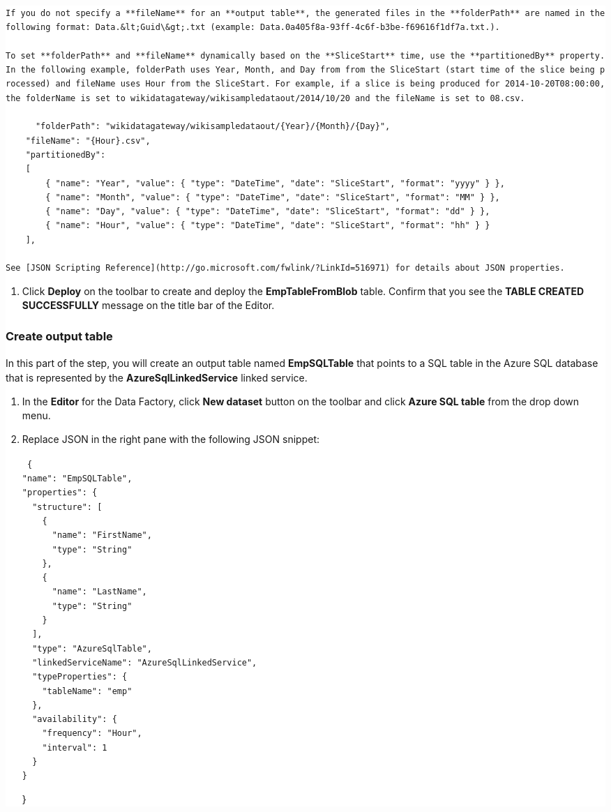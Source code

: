     If you do not specify a **fileName** for an **output table**, the generated files in the **folderPath** are named in the following format: Data.&lt;Guid\&gt;.txt (example: Data.0a405f8a-93ff-4c6f-b3be-f69616f1df7a.txt.).

    To set **folderPath** and **fileName** dynamically based on the **SliceStart** time, use the **partitionedBy** property. In the following example, folderPath uses Year, Month, and Day from from the SliceStart (start time of the slice being processed) and fileName uses Hour from the SliceStart. For example, if a slice is being produced for 2014-10-20T08:00:00, the folderName is set to wikidatagateway/wikisampledataout/2014/10/20 and the fileName is set to 08.csv. 

          "folderPath": "wikidatagateway/wikisampledataout/{Year}/{Month}/{Day}",
        "fileName": "{Hour}.csv",
        "partitionedBy": 
        [
            { "name": "Year", "value": { "type": "DateTime", "date": "SliceStart", "format": "yyyy" } },
            { "name": "Month", "value": { "type": "DateTime", "date": "SliceStart", "format": "MM" } }, 
            { "name": "Day", "value": { "type": "DateTime", "date": "SliceStart", "format": "dd" } }, 
            { "name": "Hour", "value": { "type": "DateTime", "date": "SliceStart", "format": "hh" } } 
        ],

    See [JSON Scripting Reference](http://go.microsoft.com/fwlink/?LinkId=516971) for details about JSON properties.

1. Click **Deploy** on the toolbar to create and deploy the **EmpTableFromBlob** table. Confirm that you see the **TABLE CREATED SUCCESSFULLY** message on the title bar of the Editor.

### Create output table
In this part of the step, you will create an output table named **EmpSQLTable** that points to a SQL table in the Azure SQL database that is represented by the **AzureSqlLinkedService** linked service. 

1. In the **Editor** for the Data Factory, click **New dataset** button on the toolbar and click **Azure SQL table** from the drop down menu. 
2. Replace JSON in the right pane with the following JSON snippet:

        {
       "name": "EmpSQLTable",
       "properties": {
         "structure": [
           {
             "name": "FirstName",
             "type": "String"
           },
           {
             "name": "LastName",
             "type": "String"
           }
         ],
         "type": "AzureSqlTable",
         "linkedServiceName": "AzureSqlLinkedService",
         "typeProperties": {
           "tableName": "emp"
         },
         "availability": {
           "frequency": "Hour",
           "interval": 1
         }
       }
     }
